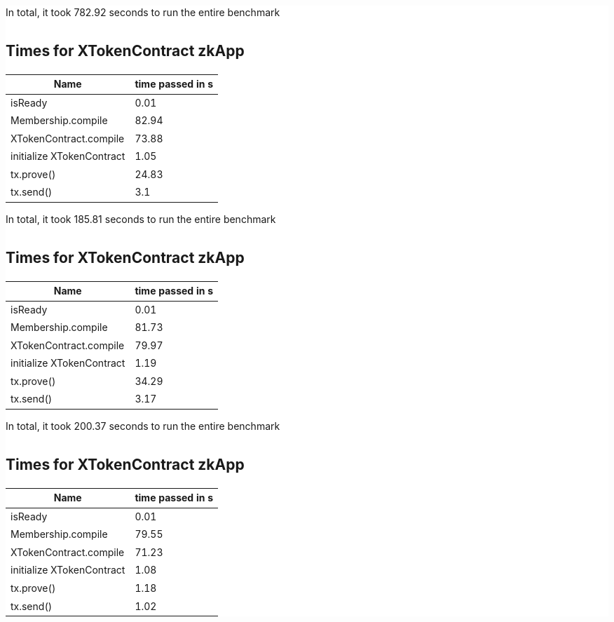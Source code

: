 In total, it took 782.92 seconds to run the entire benchmark


## Times for XTokenContract zkApp

| Name | time passed in s |
|---|---|
|isReady|0.01|
|Membership.compile|82.94|
|XTokenContract.compile|73.88|
|initialize XTokenContract|1.05|
|tx.prove()|24.83|
|tx.send()|3.1|

In total, it took 185.81 seconds to run the entire benchmark


## Times for XTokenContract zkApp

| Name | time passed in s |
|---|---|
|isReady|0.01|
|Membership.compile|81.73|
|XTokenContract.compile|79.97|
|initialize XTokenContract|1.19|
|tx.prove()|34.29|
|tx.send()|3.17|

In total, it took 200.37 seconds to run the entire benchmark


## Times for XTokenContract zkApp

| Name | time passed in s |
|---|---|
|isReady|0.01|
|Membership.compile|79.55|
|XTokenContract.compile|71.23|
|initialize XTokenContract|1.08|
|tx.prove()|1.18|
|tx.send()|1.02|
